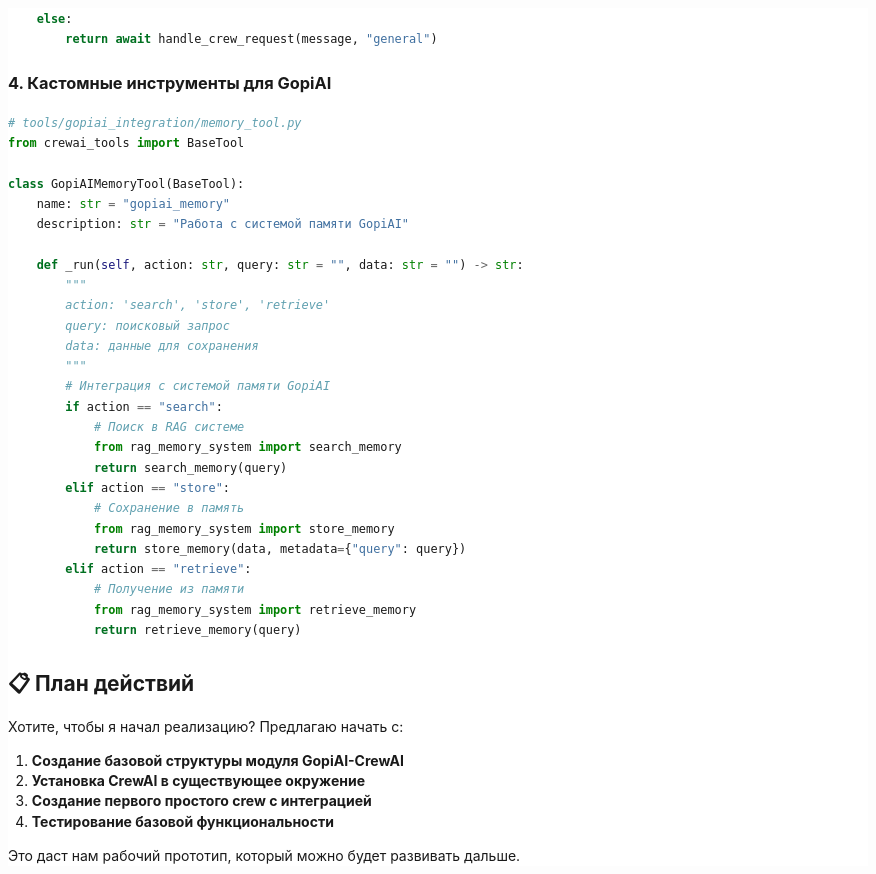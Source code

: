 ```python
    else:
        return await handle_crew_request(message, "general")
```

### 4. Кастомные инструменты для GopiAI
```python
# tools/gopiai_integration/memory_tool.py
from crewai_tools import BaseTool

class GopiAIMemoryTool(BaseTool):
    name: str = "gopiai_memory"
    description: str = "Работа с системой памяти GopiAI"
    
    def _run(self, action: str, query: str = "", data: str = "") -> str:
        """
        action: 'search', 'store', 'retrieve'
        query: поисковый запрос
        data: данные для сохранения
        """
        # Интеграция с системой памяти GopiAI
        if action == "search":
            # Поиск в RAG системе
            from rag_memory_system import search_memory
            return search_memory(query)
        elif action == "store":
            # Сохранение в память
            from rag_memory_system import store_memory
            return store_memory(data, metadata={"query": query})
        elif action == "retrieve":
            # Получение из памяти
            from rag_memory_system import retrieve_memory
            return retrieve_memory(query)
```

## 📋 План действий

Хотите, чтобы я начал реализацию? Предлагаю начать с:

1. **Создание базовой структуры модуля GopiAI-CrewAI**
2. **Установка CrewAI в существующее окружение**
3. **Создание первого простого crew с интеграцией**
4. **Тестирование базовой функциональности**

Это даст нам рабочий прототип, который можно будет развивать дальше.